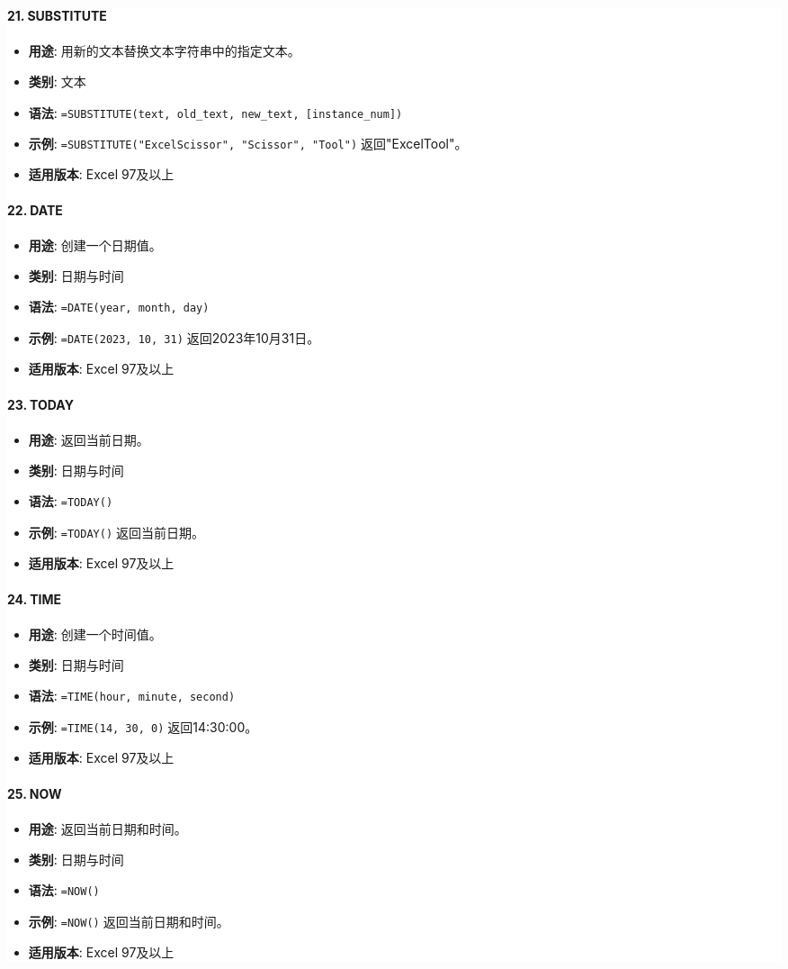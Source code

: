 
#### 21. SUBSTITUTE

- **用途**: 用新的文本替换文本字符串中的指定文本。
    
- **类别**: 文本
    
- **语法**: `=SUBSTITUTE(text, old_text, new_text, [instance_num])`
    
- **示例**: `=SUBSTITUTE("ExcelScissor", "Scissor", "Tool")` 返回"ExcelTool"。
    
- **适用版本**: Excel 97及以上
    

#### 22. DATE

- **用途**: 创建一个日期值。
    
- **类别**: 日期与时间
    
- **语法**: `=DATE(year, month, day)`
    
- **示例**: `=DATE(2023, 10, 31)` 返回2023年10月31日。
    
- **适用版本**: Excel 97及以上
    

#### 23. TODAY

- **用途**: 返回当前日期。
    
- **类别**: 日期与时间
    
- **语法**: `=TODAY()`
    
- **示例**: `=TODAY()` 返回当前日期。
    
- **适用版本**: Excel 97及以上
    

#### 24. TIME

- **用途**: 创建一个时间值。
    
- **类别**: 日期与时间
    
- **语法**: `=TIME(hour, minute, second)`
    
- **示例**: `=TIME(14, 30, 0)` 返回14:30:00。
    
- **适用版本**: Excel 97及以上
    

#### 25. NOW

- **用途**: 返回当前日期和时间。
    
- **类别**: 日期与时间
    
- **语法**: `=NOW()`
    
- **示例**: `=NOW()` 返回当前日期和时间。
    
- **适用版本**: Excel 97及以上
    
